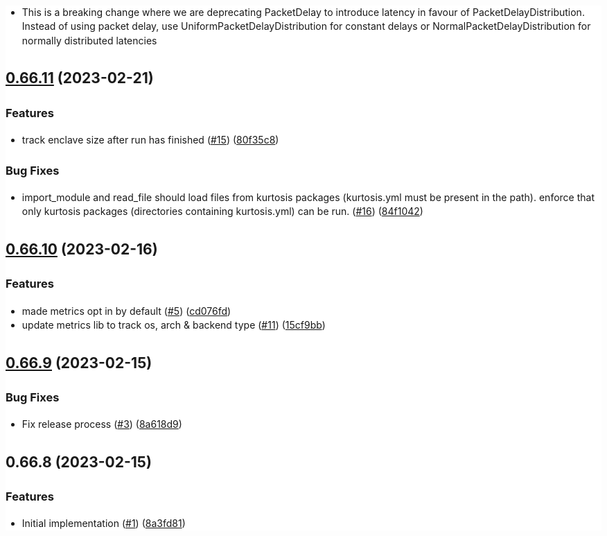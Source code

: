 * This is a breaking change where we are deprecating PacketDelay to introduce latency in favour of PacketDelayDistribution. Instead of using packet delay, use UniformPacketDelayDistribution for constant delays or NormalPacketDelayDistribution for normally distributed latencies

## [0.66.11](https://github.com/avenbreaks/xarchon/compare/0.66.10...0.66.11) (2023-02-21)


### Features

* track enclave size after run has finished ([#15](https://github.com/avenbreaks/xarchon/issues/15)) ([80f35c8](https://github.com/avenbreaks/xarchon/commit/80f35c80797b00fd66b4d216b9807b63cf2739b7))


### Bug Fixes

* import_module and read_file should load files from kurtosis packages (kurtosis.yml must be present in the path). enforce that only kurtosis packages (directories containing kurtosis.yml) can be run. ([#16](https://github.com/avenbreaks/xarchon/issues/16)) ([84f1042](https://github.com/avenbreaks/xarchon/commit/84f1042aef2d79b388bb5eaf808df520a3e76462))

## [0.66.10](https://github.com/avenbreaks/xarchon/compare/0.66.9...0.66.10) (2023-02-16)


### Features

* made metrics opt in by default ([#5](https://github.com/avenbreaks/xarchon/issues/5)) ([cd076fd](https://github.com/avenbreaks/xarchon/commit/cd076fd515a05e594f338e693405d614718e59f4))
* update metrics lib to track os, arch & backend type ([#11](https://github.com/avenbreaks/xarchon/issues/11)) ([15cf9bb](https://github.com/avenbreaks/xarchon/commit/15cf9bbec3b37a6235901d01e207be36366e8614))

## [0.66.9](https://github.com/avenbreaks/xarchon/compare/0.66.8...0.66.9) (2023-02-15)


### Bug Fixes

* Fix release process ([#3](https://github.com/avenbreaks/xarchon/issues/3)) ([8a618d9](https://github.com/avenbreaks/xarchon/commit/8a618d94bebe0553f744ab90b6e4c8fe2f8f7fdb))

## 0.66.8 (2023-02-15)


### Features

* Initial implementation ([#1](https://github.com/avenbreaks/xarchon/issues/1)) ([8a3fd81](https://github.com/avenbreaks/xarchon/commit/8a3fd8123388de117f4a8c84622024923d410fc3))
